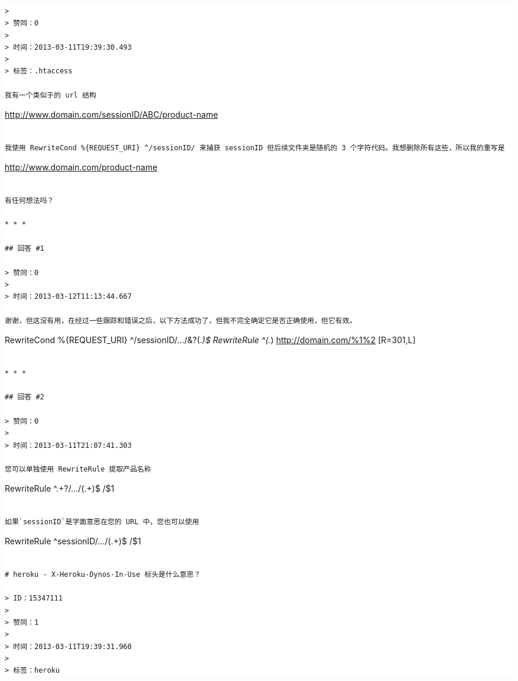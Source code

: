 ```
> 
> 赞同：0
> 
> 时间：2013-03-11T19:39:30.493
> 
> 标签：.htaccess

我有一个类似于的 url 结构

```
http://www.domain.com/sessionID/ABC/product-name 
```

我使用 RewriteCond %{REQUEST_URI} ^/sessionID/ 来捕获 sessionID 但后续文件夹是随机的 3 个字符代码。我想删除所有这些，所以我的重写是

```
http://www.domain.com/product-name 
```

有任何想法吗？

* * *

## 回答 #1

> 赞同：0
> 
> 时间：2013-03-12T11:13:44.667

谢谢，但这没有用，在经过一些跟踪和错误之后，以下方法成功了，但我不完全确定它是否正确使用，但它有效。

```
RewriteCond %{REQUEST_URI} ^/sessionID/.../\&?(.*)$
RewriteRule ^(.*) http://domain.com/%1%2 [R=301,L] 
```

* * *

## 回答 #2

> 赞同：0
> 
> 时间：2013-03-11T21:07:41.303

您可以单独使用 RewriteRule 提取产品名称

```
RewriteRule ^.+?/.../(.+)$ /$1 
```

如果`sessionID`是字面意思在您的 URL 中，您也可以使用

```
RewriteRule ^sessionID/.../(.+)$ /$1 
```

# heroku - X-Heroku-Dynos-In-Use 标头是什么意思？

> ID：15347111
> 
> 赞同：1
> 
> 时间：2013-03-11T19:39:31.960
> 
> 标签：heroku
```